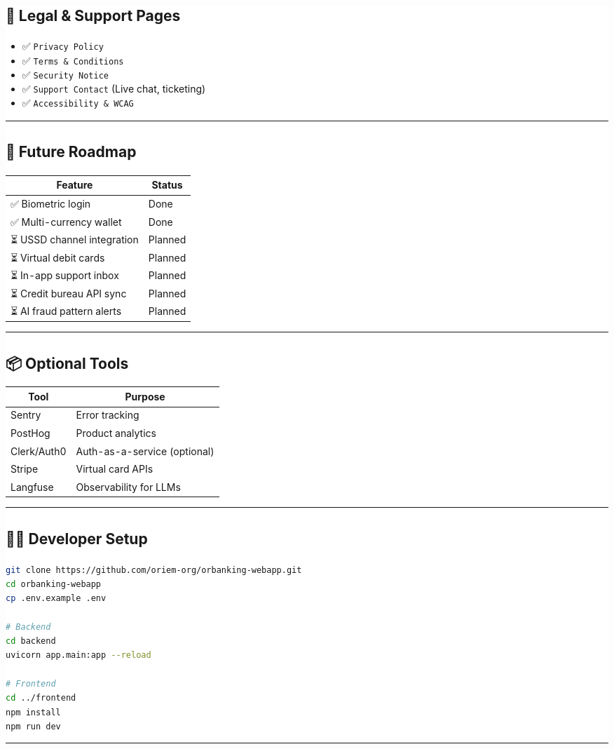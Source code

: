 
## 📄 Legal & Support Pages

- ✅ `Privacy Policy`
- ✅ `Terms & Conditions`
- ✅ `Security Notice`
- ✅ `Support Contact` (Live chat, ticketing)
- ✅ `Accessibility & WCAG`

---

## 🧭 Future Roadmap

| Feature                    | Status   |
|----------------------------|----------|
| ✅ Biometric login         | Done     |
| ✅ Multi-currency wallet   | Done     |
| ⏳ USSD channel integration| Planned  |
| ⏳ Virtual debit cards     | Planned  |
| ⏳ In-app support inbox    | Planned  |
| ⏳ Credit bureau API sync  | Planned  |
| ⏳ AI fraud pattern alerts | Planned  |

---

## 📦 Optional Tools

| Tool         | Purpose                      |
|--------------|------------------------------|
| Sentry       | Error tracking               |
| PostHog      | Product analytics            |
| Clerk/Auth0  | Auth-as-a-service (optional) |
| Stripe       | Virtual card APIs            |
| Langfuse     | Observability for LLMs       |

---

## 🧑‍💻 Developer Setup

```bash
git clone https://github.com/oriem-org/orbanking-webapp.git
cd orbanking-webapp
cp .env.example .env

# Backend
cd backend
uvicorn app.main:app --reload

# Frontend
cd ../frontend
npm install
npm run dev
```

---